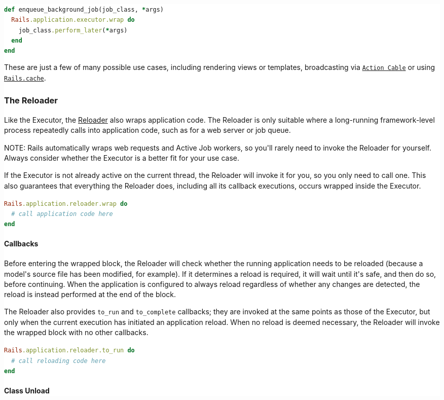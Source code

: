 ```ruby
def enqueue_background_job(job_class, *args)
  Rails.application.executor.wrap do
    job_class.perform_later(*args)
  end
end
```

These are just a few of many possible use cases, including rendering views or
templates, broadcasting via [`Action Cable`](action_cable_overview.html) or
using [`Rails.cache`](caching_with_rails.html).

### The Reloader

Like the Executor, the
[Reloader](https://api.rubyonrails.org/classes/ActiveSupport/Reloader.html) also
wraps application code. The Reloader is only suitable where a long-running
framework-level process repeatedly calls into application code, such as for a
web server or job queue.

NOTE: Rails automatically wraps web requests and Active Job workers, so you'll
rarely need to invoke the Reloader for yourself. Always consider whether the
Executor is a better fit for your use case.

If the Executor is not already active on the current thread, the Reloader will
invoke it for you, so you only need to call one. This also guarantees that
everything the Reloader does, including all its callback executions, occurs
wrapped inside the Executor.

```ruby
Rails.application.reloader.wrap do
  # call application code here
end
```

#### Callbacks

Before entering the wrapped block, the Reloader will check whether the running
application needs to be reloaded (because a model's source file has been
modified, for example). If it determines a reload is required, it will wait
until it's safe, and then do so, before continuing. When the application is
configured to always reload regardless of whether any changes are detected, the
reload is instead performed at the end of the block.

The Reloader also provides `to_run` and `to_complete` callbacks; they are
invoked at the same points as those of the Executor, but only when the current
execution has initiated an application reload. When no reload is deemed
necessary, the Reloader will invoke the wrapped block with no other callbacks.

```ruby
Rails.application.reloader.to_run do
  # call reloading code here
end
```

#### Class Unload
